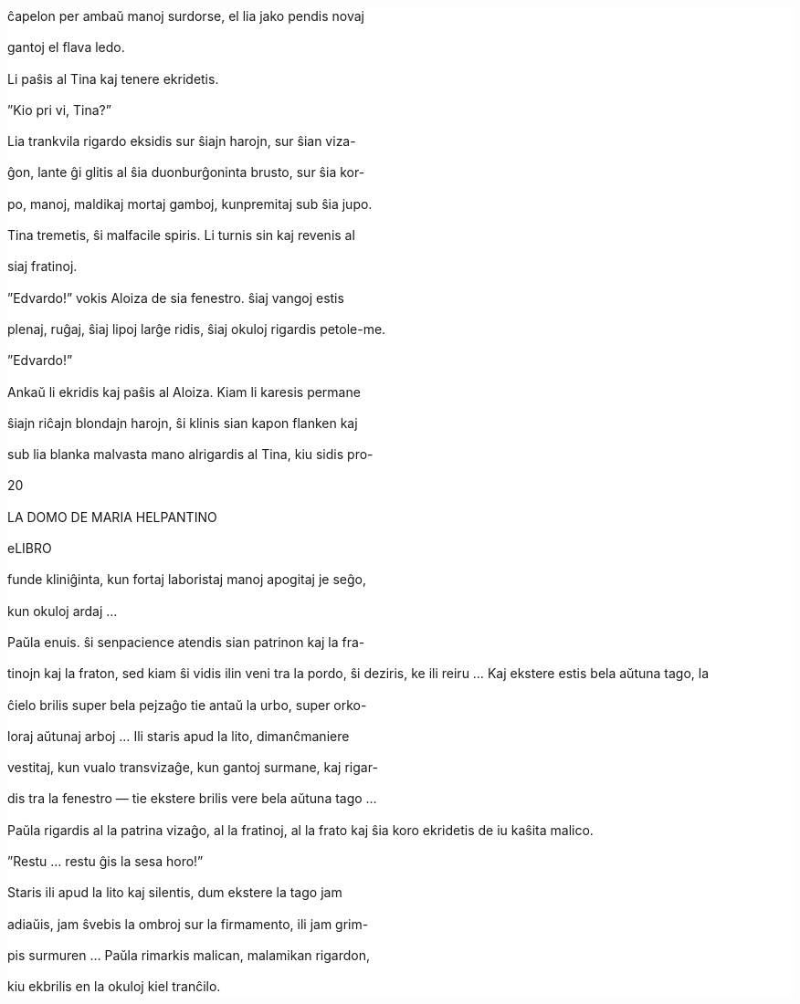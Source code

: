 ĉapelon per ambaŭ manoj surdorse, el lia jako pendis novaj

gantoj el flava ledo. 

Li paŝis al Tina kaj tenere ekridetis. 

”Kio pri vi, Tina?” 

Lia trankvila rigardo eksidis sur ŝiajn harojn, sur ŝian viza-

ĝon, lante ĝi glitis al ŝia duonburĝoninta brusto, sur ŝia kor-

po, manoj, maldikaj mortaj gamboj, kunpremitaj sub ŝia jupo. 

Tina tremetis, ŝi malfacile spiris. Li turnis sin kaj revenis al

siaj fratinoj. 

”Edvardo\!” vokis Aloiza de sia fenestro. ŝiaj vangoj estis

plenaj, ruĝaj, ŝiaj lipoj larĝe ridis, ŝiaj okuloj rigardis petole-me. 

”Edvardo\!” 

Ankaŭ li ekridis kaj paŝis al Aloiza. Kiam li karesis permane

ŝiajn riĉajn blondajn harojn, ŝi klinis sian kapon flanken kaj

sub lia blanka malvasta mano alrigardis al Tina, kiu sidis pro-

20

LA DOMO DE MARIA HELPANTINO

eLIBRO

funde kliniĝinta, kun fortaj laboristaj manoj apogitaj je seĝo, 

kun okuloj ardaj …

Paŭla enuis. ŝi senpacience atendis sian patrinon kaj la fra-

tinojn kaj la fraton, sed kiam ŝi vidis ilin veni tra la pordo, ŝi deziris, ke ili reiru … Kaj ekstere estis bela aŭtuna tago, la

ĉielo brilis super bela pejzaĝo tie antaŭ la urbo, super orko-

loraj aŭtunaj arboj … Ili staris apud la lito, dimanĉmaniere

vestitaj, kun vualo transvizaĝe, kun gantoj surmane, kaj rigar-

dis tra la fenestro — tie ekstere brilis vere bela aŭtuna tago …

Paŭla rigardis al la patrina vizaĝo, al la fratinoj, al la frato kaj ŝia koro ekridetis de iu kaŝita malico. 

”Restu … restu ĝis la sesa horo\!” 

Staris ili apud la lito kaj silentis, dum ekstere la tago jam

adiaŭis, jam ŝvebis la ombroj sur la firmamento, ili jam grim-

pis surmuren … Paŭla rimarkis malican, malamikan rigardon, 

kiu ekbrilis en la okuloj kiel tranĉilo. 
